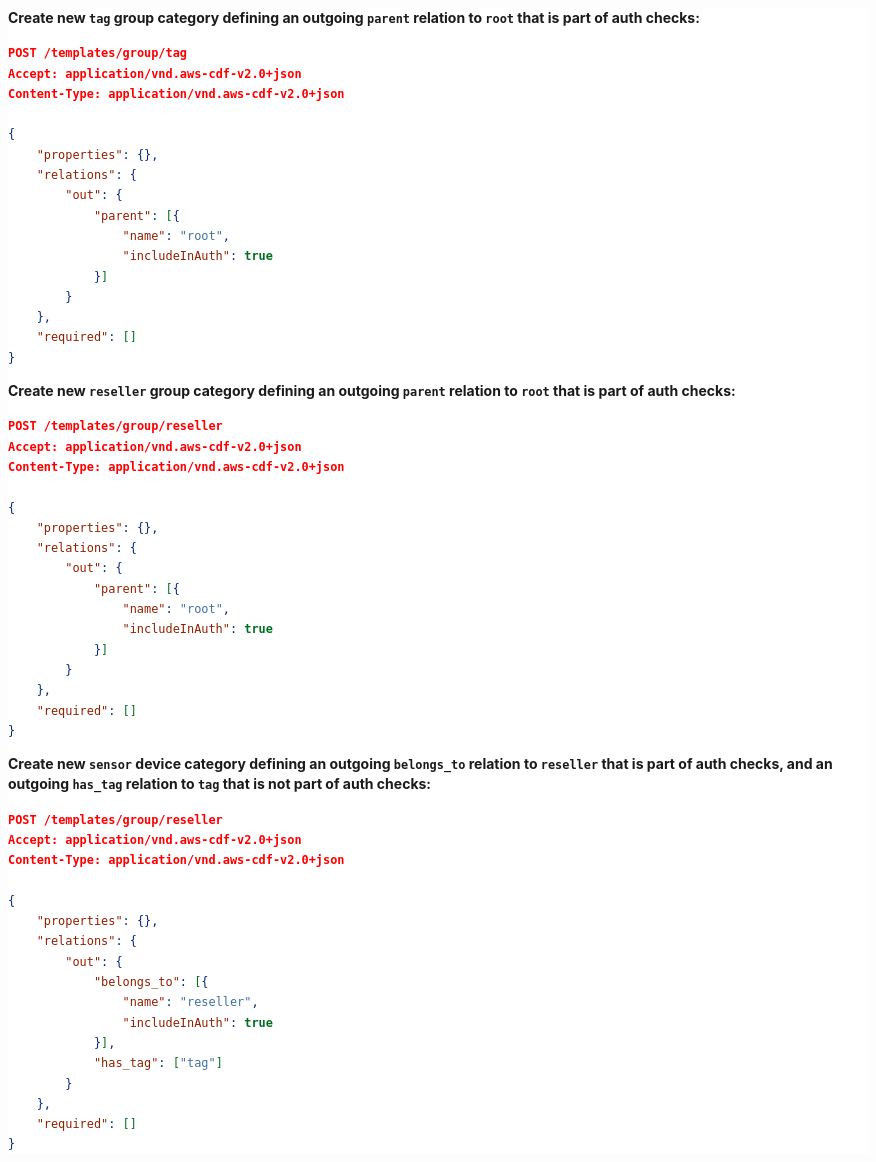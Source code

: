 **Create new `tag` group category defining an outgoing `parent` relation to `root` that is part of auth checks:**

```json
POST /templates/group/tag
Accept: application/vnd.aws-cdf-v2.0+json
Content-Type: application/vnd.aws-cdf-v2.0+json

{
    "properties": {},
    "relations": {
        "out": {
            "parent": [{
                "name": "root",
                "includeInAuth": true
            }]
        }
    },
    "required": []
}
```

**Create new `reseller` group category defining an outgoing `parent` relation to `root` that is part of auth checks:**

```json
POST /templates/group/reseller
Accept: application/vnd.aws-cdf-v2.0+json
Content-Type: application/vnd.aws-cdf-v2.0+json

{
    "properties": {},
    "relations": {
        "out": {
            "parent": [{
                "name": "root",
                "includeInAuth": true
            }]
        }
    },
    "required": []
}
```

**Create new `sensor` device category defining an outgoing `belongs_to` relation to `reseller` that is part of auth checks, and an outgoing `has_tag` relation to `tag` that is not part of auth checks:**

```json
POST /templates/group/reseller
Accept: application/vnd.aws-cdf-v2.0+json
Content-Type: application/vnd.aws-cdf-v2.0+json

{
    "properties": {},
    "relations": {
        "out": {
            "belongs_to": [{
                "name": "reseller",
                "includeInAuth": true
            }],
            "has_tag": ["tag"]
        }
    },
    "required": []
}
```